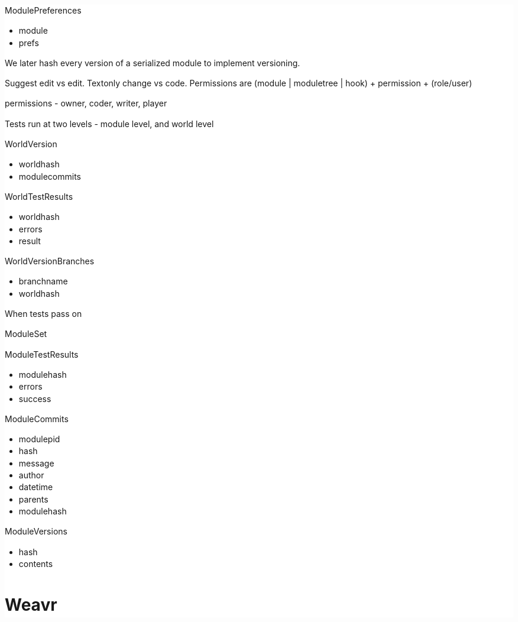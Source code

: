 

ModulePreferences
- module
- prefs

We later hash every version of a serialized module to implement versioning.

Suggest edit vs edit. Textonly change vs code.
Permissions are (module | moduletree | hook) + permission + (role/user)

permissions - owner, coder, writer,  player


Tests run at two levels - module level, and world level


WorldVersion
- worldhash
- modulecommits

WorldTestResults
- worldhash
- errors
- result


WorldVersionBranches
- branchname
- worldhash

When tests pass on 



ModuleSet

ModuleTestResults
- modulehash
- errors
- success

ModuleCommits
- modulepid
- hash
- message
- author
- datetime
- parents
- modulehash

ModuleVersions
- hash
- contents






Weavr
=========
